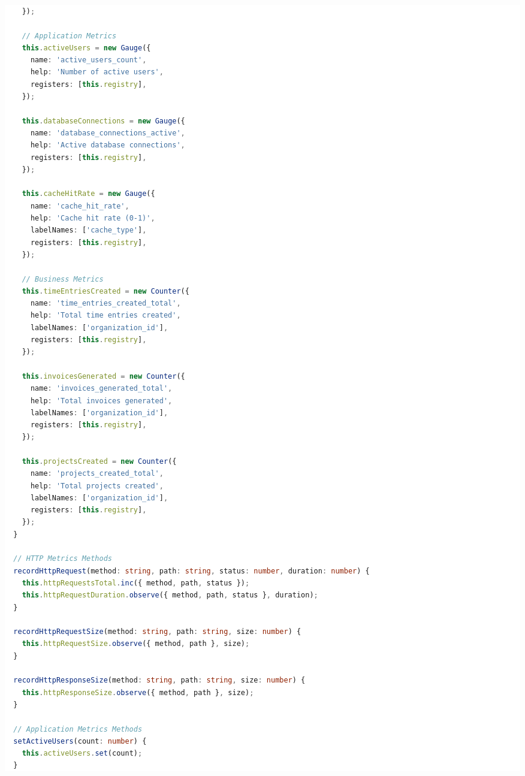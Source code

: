 ```typescript
    });

    // Application Metrics
    this.activeUsers = new Gauge({
      name: 'active_users_count',
      help: 'Number of active users',
      registers: [this.registry],
    });

    this.databaseConnections = new Gauge({
      name: 'database_connections_active',
      help: 'Active database connections',
      registers: [this.registry],
    });

    this.cacheHitRate = new Gauge({
      name: 'cache_hit_rate',
      help: 'Cache hit rate (0-1)',
      labelNames: ['cache_type'],
      registers: [this.registry],
    });

    // Business Metrics
    this.timeEntriesCreated = new Counter({
      name: 'time_entries_created_total',
      help: 'Total time entries created',
      labelNames: ['organization_id'],
      registers: [this.registry],
    });

    this.invoicesGenerated = new Counter({
      name: 'invoices_generated_total',
      help: 'Total invoices generated',
      labelNames: ['organization_id'],
      registers: [this.registry],
    });

    this.projectsCreated = new Counter({
      name: 'projects_created_total',
      help: 'Total projects created',
      labelNames: ['organization_id'],
      registers: [this.registry],
    });
  }

  // HTTP Metrics Methods
  recordHttpRequest(method: string, path: string, status: number, duration: number) {
    this.httpRequestsTotal.inc({ method, path, status });
    this.httpRequestDuration.observe({ method, path, status }, duration);
  }

  recordHttpRequestSize(method: string, path: string, size: number) {
    this.httpRequestSize.observe({ method, path }, size);
  }

  recordHttpResponseSize(method: string, path: string, size: number) {
    this.httpResponseSize.observe({ method, path }, size);
  }

  // Application Metrics Methods
  setActiveUsers(count: number) {
    this.activeUsers.set(count);
  }
```